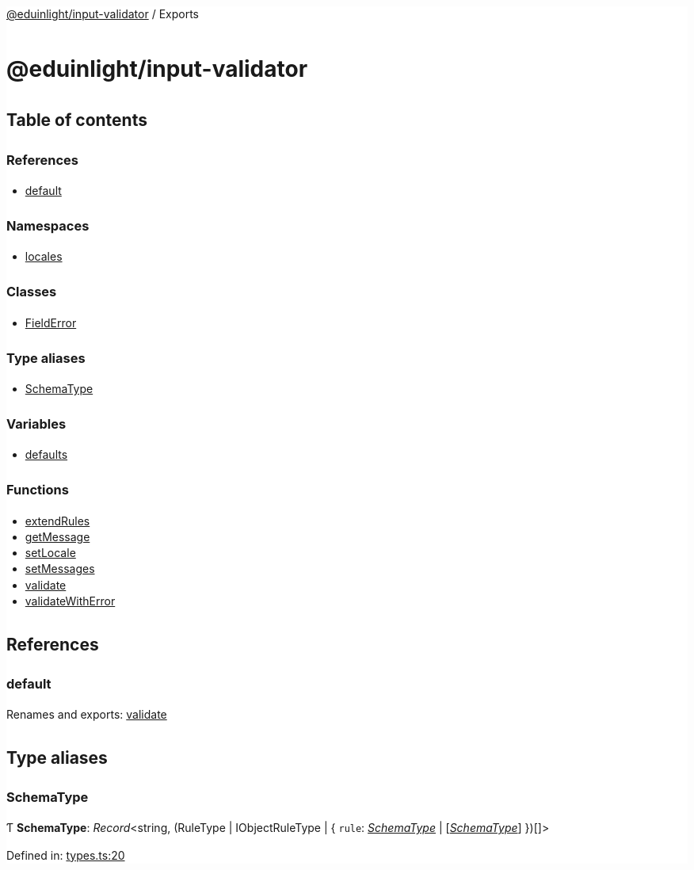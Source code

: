 [@eduinlight/input-validator](README.md) / Exports

# @eduinlight/input-validator

## Table of contents

### References

- [default](modules.md#default)

### Namespaces

- [locales](modules/locales.md)

### Classes

- [FieldError](classes/fielderror.md)

### Type aliases

- [SchemaType](modules.md#schematype)

### Variables

- [defaults](modules.md#defaults)

### Functions

- [extendRules](modules.md#extendrules)
- [getMessage](modules.md#getmessage)
- [setLocale](modules.md#setlocale)
- [setMessages](modules.md#setmessages)
- [validate](modules.md#validate)
- [validateWithError](modules.md#validatewitherror)

## References

### default

Renames and exports: [validate](modules.md#validate)

## Type aliases

### SchemaType

Ƭ **SchemaType**: *Record*<string, (RuleType \| IObjectRuleType \| { `rule`: [*SchemaType*](modules.md#schematype) \| [[*SchemaType*](modules.md#schematype)]  })[]\>

Defined in: [types.ts:20](https://github.com/eduinlight/input-validator/blob/b422f4d/src/types.ts#L20)
